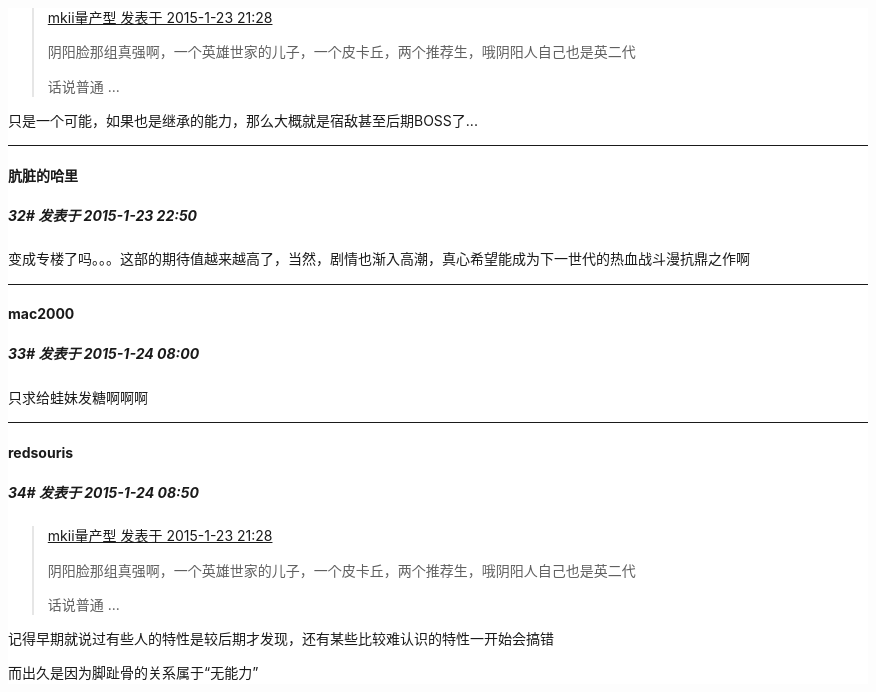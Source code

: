

<blockquote><a href="httphttps://bbs.saraba1st.com/2b/forum.php?mod=redirect&amp;goto=findpost&amp;pid=27862490&amp;ptid=1089780" target="_blank">mkii量产型 发表于 2015-1-23 21:28</a>

阴阳脸那组真强啊，一个英雄世家的儿子，一个皮卡丘，两个推荐生，哦阴阳人自己也是英二代

话说普通 ...</blockquote>
只是一个可能，如果也是继承的能力，那么大概就是宿敌甚至后期BOSS了...







-----

####  肮脏的哈里  
##### 32#       发表于 2015-1-23 22:50




变成专楼了吗。。。这部的期待值越来越高了，当然，剧情也渐入高潮，真心希望能成为下一世代的热血战斗漫抗鼎之作啊







-----

####  mac2000  
##### 33#       发表于 2015-1-24 08:00




 只求给蛙妹发糖啊啊啊







-----

####  redsouris  
##### 34#       发表于 2015-1-24 08:50



<blockquote><a href="httphttps://bbs.saraba1st.com/2b/forum.php?mod=redirect&amp;goto=findpost&amp;pid=27862490&amp;ptid=1089780" target="_blank">mkii量产型 发表于 2015-1-23 21:28</a>

阴阳脸那组真强啊，一个英雄世家的儿子，一个皮卡丘，两个推荐生，哦阴阳人自己也是英二代

话说普通 ...</blockquote>
记得早期就说过有些人的特性是较后期才发现，还有某些比较难认识的特性一开始会搞错

而出久是因为脚趾骨的关系属于“无能力”





